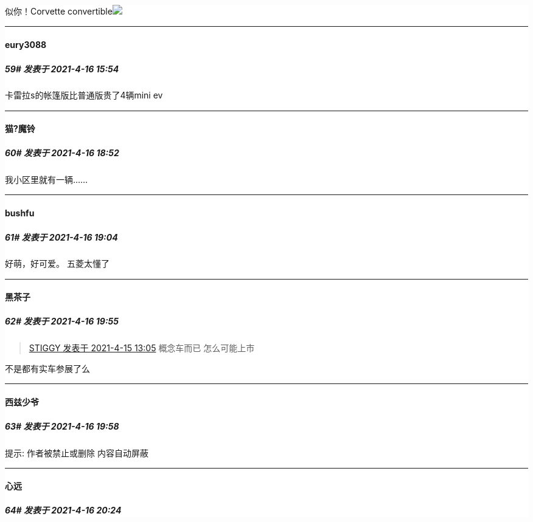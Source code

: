
似你！Corvette convertible<img src="https://static.saraba1st.com/image/smiley/face2017/044.png" referrerpolicy="no-referrer">


*****

####  eury3088  
##### 59#       发表于 2021-4-16 15:54


卡雷拉s的帐篷版比普通版贵了4辆mini ev


*****

####  猫?魔铃  
##### 60#       发表于 2021-4-16 18:52


我小区里就有一辆……




*****

####  bushfu  
##### 61#       发表于 2021-4-16 19:04


好萌，好可爱。
五菱太懂了


*****

####  黑茶子  
##### 62#       发表于 2021-4-16 19:55


<blockquote><a href="httphttps://bbs.saraba1st.com/2b/forum.php?mod=redirect&amp;goto=findpost&amp;pid=50945425&amp;ptid=1999066" target="_blank">STIGGY 发表于 2021-4-15 13:05</a>
概念车而已 怎么可能上市</blockquote>
不是都有实车参展了么


*****

####  西兹少爷  
##### 63#       发表于 2021-4-16 19:58

提示: 作者被禁止或删除 内容自动屏蔽


*****

####  心远  
##### 64#       发表于 2021-4-16 20:24
